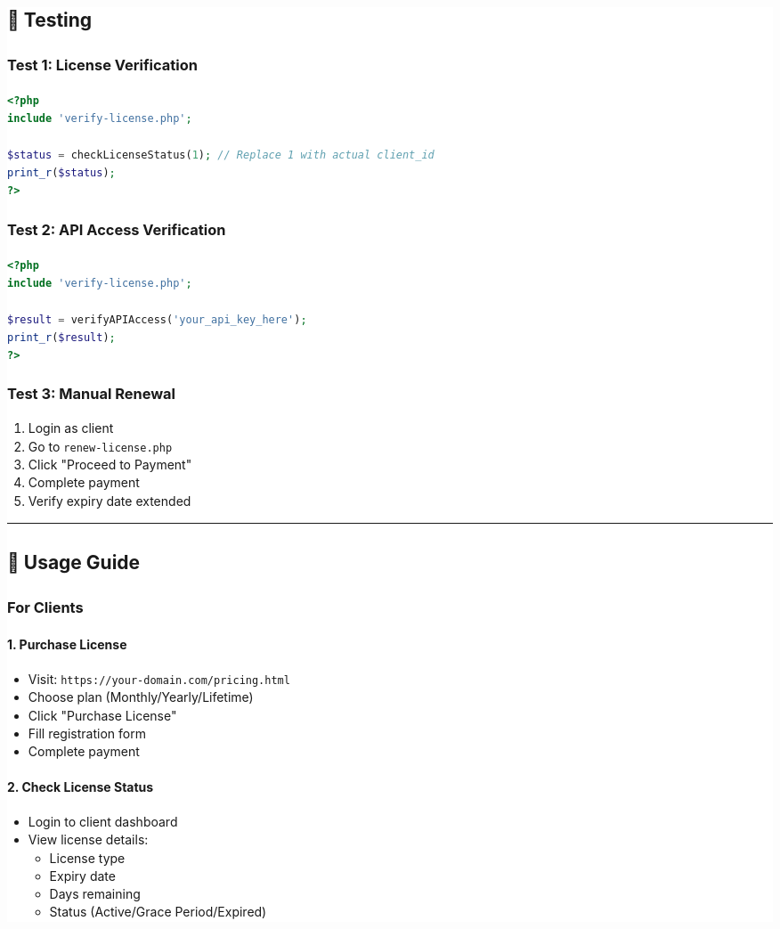 
## 🧪 Testing

### Test 1: License Verification

```php
<?php
include 'verify-license.php';

$status = checkLicenseStatus(1); // Replace 1 with actual client_id
print_r($status);
?>
```

### Test 2: API Access Verification

```php
<?php
include 'verify-license.php';

$result = verifyAPIAccess('your_api_key_here');
print_r($result);
?>
```

### Test 3: Manual Renewal

1. Login as client
2. Go to `renew-license.php`
3. Click "Proceed to Payment"
4. Complete payment
5. Verify expiry date extended

---

## 📖 Usage Guide

### For Clients

#### 1. Purchase License
- Visit: `https://your-domain.com/pricing.html`
- Choose plan (Monthly/Yearly/Lifetime)
- Click "Purchase License"
- Fill registration form
- Complete payment

#### 2. Check License Status
- Login to client dashboard
- View license details:
  - License type
  - Expiry date
  - Days remaining
  - Status (Active/Grace Period/Expired)
